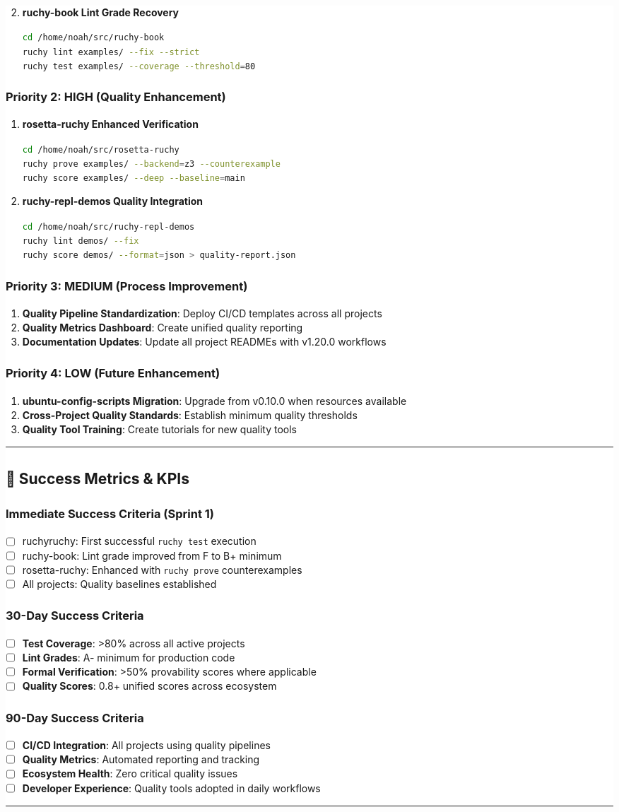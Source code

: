 2. **ruchy-book Lint Grade Recovery**
   ```bash
   cd /home/noah/src/ruchy-book
   ruchy lint examples/ --fix --strict
   ruchy test examples/ --coverage --threshold=80
   ```

### Priority 2: HIGH (Quality Enhancement)
1. **rosetta-ruchy Enhanced Verification**
   ```bash
   cd /home/noah/src/rosetta-ruchy  
   ruchy prove examples/ --backend=z3 --counterexample
   ruchy score examples/ --deep --baseline=main
   ```

2. **ruchy-repl-demos Quality Integration**
   ```bash
   cd /home/noah/src/ruchy-repl-demos
   ruchy lint demos/ --fix
   ruchy score demos/ --format=json > quality-report.json
   ```

### Priority 3: MEDIUM (Process Improvement)
1. **Quality Pipeline Standardization**: Deploy CI/CD templates across all projects
2. **Quality Metrics Dashboard**: Create unified quality reporting
3. **Documentation Updates**: Update all project READMEs with v1.20.0 workflows

### Priority 4: LOW (Future Enhancement)  
1. **ubuntu-config-scripts Migration**: Upgrade from v0.10.0 when resources available
2. **Cross-Project Quality Standards**: Establish minimum quality thresholds
3. **Quality Tool Training**: Create tutorials for new quality tools

---

## 🎯 Success Metrics & KPIs

### Immediate Success Criteria (Sprint 1)
- [ ] ruchyruchy: First successful `ruchy test` execution
- [ ] ruchy-book: Lint grade improved from F to B+ minimum  
- [ ] rosetta-ruchy: Enhanced with `ruchy prove` counterexamples
- [ ] All projects: Quality baselines established

### 30-Day Success Criteria
- [ ] **Test Coverage**: >80% across all active projects
- [ ] **Lint Grades**: A- minimum for production code
- [ ] **Formal Verification**: >50% provability scores where applicable  
- [ ] **Quality Scores**: 0.8+ unified scores across ecosystem

### 90-Day Success Criteria  
- [ ] **CI/CD Integration**: All projects using quality pipelines
- [ ] **Quality Metrics**: Automated reporting and tracking
- [ ] **Ecosystem Health**: Zero critical quality issues
- [ ] **Developer Experience**: Quality tools adopted in daily workflows

---
